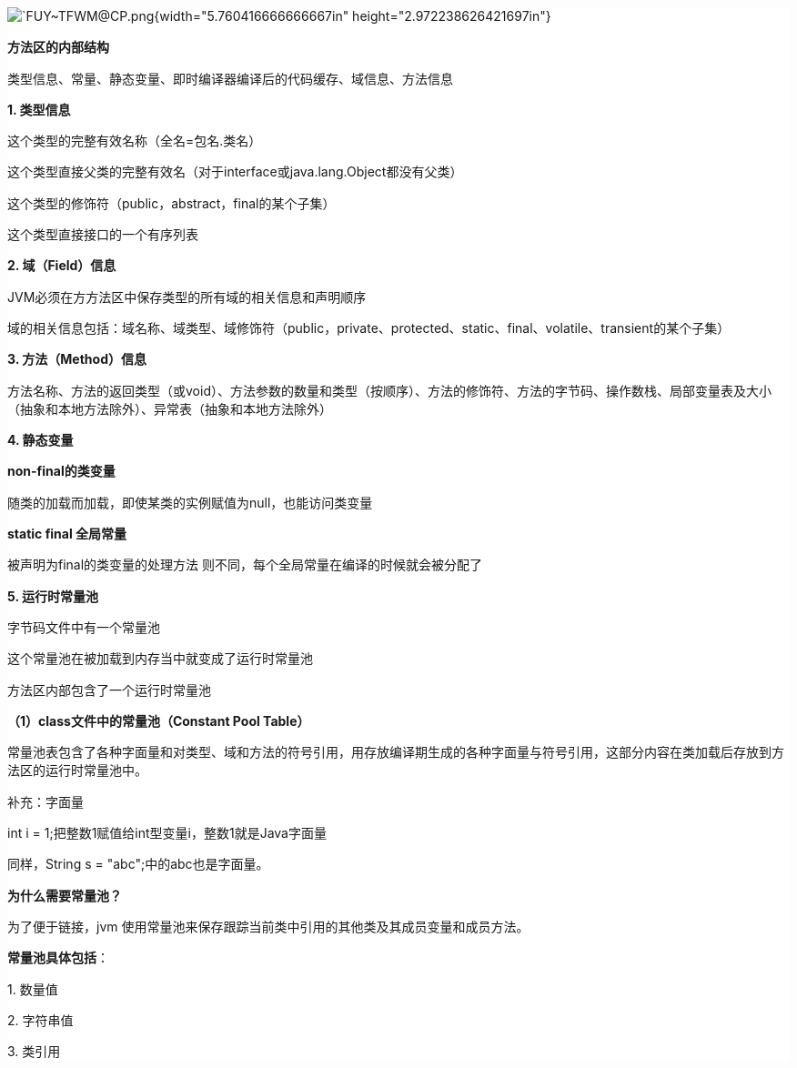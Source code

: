 ![\`FUY\~TFWM\@CP.png](media/image6.png){width="5.760416666666667in" height="2.972238626421697in"}

**方法区的内部结构**

类型信息、常量、静态变量、即时编译器编译后的代码缓存、域信息、方法信息

**1. 类型信息**

这个类型的完整有效名称（全名=包名.类名）

这个类型直接父类的完整有效名（对于interface或java.lang.Object都没有父类）

这个类型的修饰符（public，abstract，final的某个子集）

这个类型直接接口的一个有序列表

**2. 域（Field）信息**

JVM必须在方方法区中保存类型的所有域的相关信息和声明顺序

域的相关信息包括：域名称、域类型、域修饰符（public，private、protected、static、final、volatile、transient的某个子集）

**3. 方法（Method）信息**

方法名称、方法的返回类型（或void）、方法参数的数量和类型（按顺序）、方法的修饰符、方法的字节码、操作数栈、局部变量表及大小（抽象和本地方法除外）、异常表（抽象和本地方法除外）

**4. 静态变量**

**non-final的类变量**

随类的加载而加载，即使某类的实例赋值为null，也能访问类变量

**static final 全局常量**

被声明为final的类变量的处理方法 则不同，每个全局常量在编译的时候就会被分配了

**5. 运行时常量池**

字节码文件中有一个常量池

这个常量池在被加载到内存当中就变成了运行时常量池

方法区内部包含了一个运行时常量池

**（1）class文件中的常量池（Constant Pool Table）**

常量池表包含了各种字面量和对类型、域和方法的符号引用，用存放编译期生成的各种字面量与符号引用，这部分内容在类加载后存放到方法区的运行时常量池中。

补充：字面量

int i = 1;把整数1赋值给int型变量i，整数1就是Java字面量

同样，String s = \"abc\";中的abc也是字面量。

**为什么需要常量池？**

为了便于链接，jvm 使用常量池来保存跟踪当前类中引用的其他类及其成员变量和成员方法。

**常量池具体包括**：

1\. 数量值

2\. 字符串值

3\. 类引用
